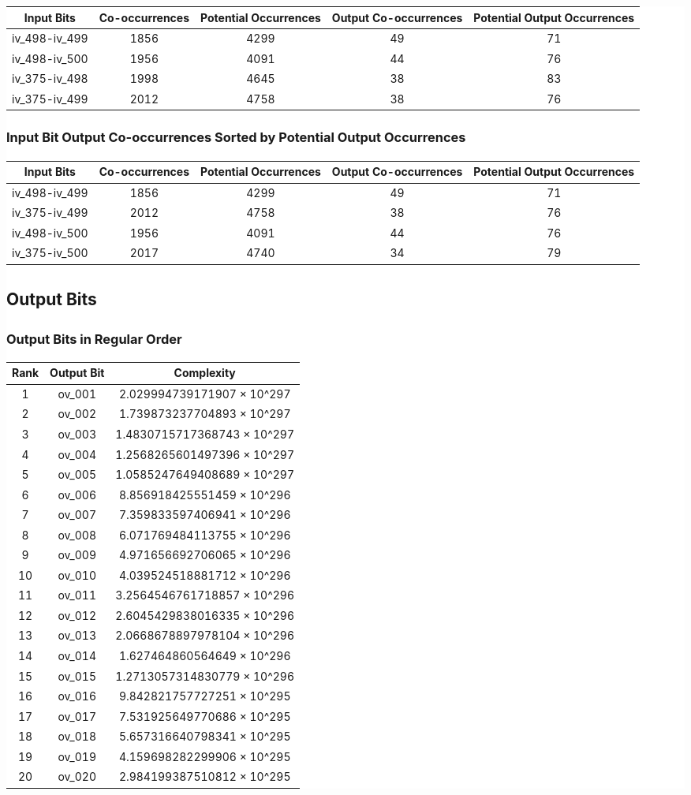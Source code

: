| Input Bits | Co-occurrences | Potential Occurrences | Output Co-occurrences | Potential Output Occurrences |
|:----------:|:--------------:|:---------------------:|:---------------------:|:----------------------------:|
| iv_498-iv_499 | 1856 | 4299 | 49 | 71 |
| iv_498-iv_500 | 1956 | 4091 | 44 | 76 |
| iv_375-iv_498 | 1998 | 4645 | 38 | 83 |
| iv_375-iv_499 | 2012 | 4758 | 38 | 76 |

### Input Bit Output Co-occurrences Sorted by Potential Output Occurrences

| Input Bits | Co-occurrences | Potential Occurrences | Output Co-occurrences | Potential Output Occurrences |
|:----------:|:--------------:|:---------------------:|:---------------------:|:----------------------------:|
| iv_498-iv_499 | 1856 | 4299 | 49 | 71 |
| iv_375-iv_499 | 2012 | 4758 | 38 | 76 |
| iv_498-iv_500 | 1956 | 4091 | 44 | 76 |
| iv_375-iv_500 | 2017 | 4740 | 34 | 79 |

## Output Bits

### Output Bits in Regular Order

| Rank | Output Bit | Complexity |
|:----:|:----------:|:----------:|
| 1 | ov_001 | 2.029994739171907 × 10^297 |
| 2 | ov_002 | 1.739873237704893 × 10^297 |
| 3 | ov_003 | 1.4830715717368743 × 10^297 |
| 4 | ov_004 | 1.2568265601497396 × 10^297 |
| 5 | ov_005 | 1.0585247649408689 × 10^297 |
| 6 | ov_006 | 8.856918425551459 × 10^296 |
| 7 | ov_007 | 7.359833597406941 × 10^296 |
| 8 | ov_008 | 6.071769484113755 × 10^296 |
| 9 | ov_009 | 4.971656692706065 × 10^296 |
| 10 | ov_010 | 4.039524518881712 × 10^296 |
| 11 | ov_011 | 3.2564546761718857 × 10^296 |
| 12 | ov_012 | 2.6045429838016335 × 10^296 |
| 13 | ov_013 | 2.0668678897978104 × 10^296 |
| 14 | ov_014 | 1.627464860564649 × 10^296 |
| 15 | ov_015 | 1.2713057314830779 × 10^296 |
| 16 | ov_016 | 9.842821757727251 × 10^295 |
| 17 | ov_017 | 7.531925649770686 × 10^295 |
| 18 | ov_018 | 5.657316640798341 × 10^295 |
| 19 | ov_019 | 4.159698282299906 × 10^295 |
| 20 | ov_020 | 2.984199387510812 × 10^295 |